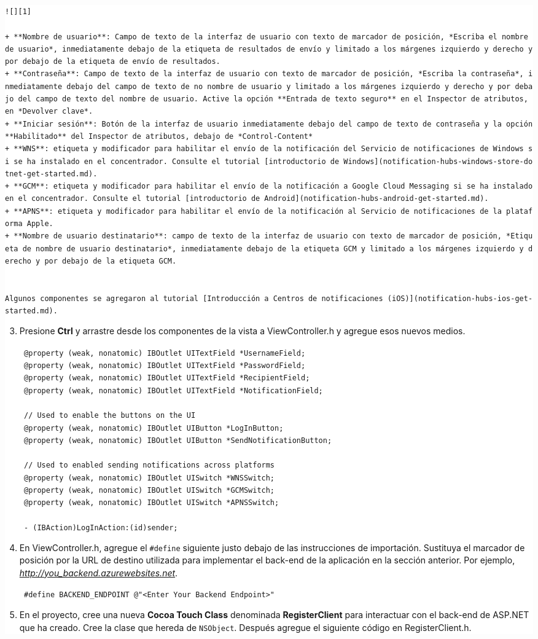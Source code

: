     ![][1]
 
	+ **Nombre de usuario**: Campo de texto de la interfaz de usuario con texto de marcador de posición, *Escriba el nombre de usuario*, inmediatamente debajo de la etiqueta de resultados de envío y limitado a los márgenes izquierdo y derecho y por debajo de la etiqueta de envío de resultados. 
	+ **Contraseña**: Campo de texto de la interfaz de usuario con texto de marcador de posición, *Escriba la contraseña*, inmediatamente debajo del campo de texto de no nombre de usuario y limitado a los márgenes izquierdo y derecho y por debajo del campo de texto del nombre de usuario. Active la opción **Entrada de texto seguro** en el Inspector de atributos, en *Devolver clave*.
	+ **Iniciar sesión**: Botón de la interfaz de usuario inmediatamente debajo del campo de texto de contraseña y la opción **Habilitado** del Inspector de atributos, debajo de *Control-Content*
	+ **WNS**: etiqueta y modificador para habilitar el envío de la notificación del Servicio de notificaciones de Windows si se ha instalado en el concentrador. Consulte el tutorial [introductorio de Windows](notification-hubs-windows-store-dotnet-get-started.md).
	+ **GCM**: etiqueta y modificador para habilitar el envío de la notificación a Google Cloud Messaging si se ha instalado en el concentrador. Consulte el tutorial [introductorio de Android](notification-hubs-android-get-started.md).
	+ **APNS**: etiqueta y modificador para habilitar el envío de la notificación al Servicio de notificaciones de la plataforma Apple.
	+ **Nombre de usuario destinatario**: campo de texto de la interfaz de usuario con texto de marcador de posición, *Etiqueta de nombre de usuario destinatario*, inmediatamente debajo de la etiqueta GCM y limitado a los márgenes izquierdo y derecho y por debajo de la etiqueta GCM.
	

	Algunos componentes se agregaron al tutorial [Introducción a Centros de notificaciones (iOS)](notification-hubs-ios-get-started.md).

3. Presione **Ctrl** y arrastre desde los componentes de la vista a ViewController.h y agregue esos nuevos medios.

	    @property (weak, nonatomic) IBOutlet UITextField *UsernameField;
		@property (weak, nonatomic) IBOutlet UITextField *PasswordField;
		@property (weak, nonatomic) IBOutlet UITextField *RecipientField;
		@property (weak, nonatomic) IBOutlet UITextField *NotificationField;

		// Used to enable the buttons on the UI
		@property (weak, nonatomic) IBOutlet UIButton *LogInButton;
		@property (weak, nonatomic) IBOutlet UIButton *SendNotificationButton;

		// Used to enabled sending notifications across platforms
		@property (weak, nonatomic) IBOutlet UISwitch *WNSSwitch;
		@property (weak, nonatomic) IBOutlet UISwitch *GCMSwitch;
		@property (weak, nonatomic) IBOutlet UISwitch *APNSSwitch;

		- (IBAction)LogInAction:(id)sender;		

4. En ViewController.h, agregue el `#define` siguiente justo debajo de las instrucciones de importación. Sustituya el marcador de posición *<Escriba su extremo de back-end>* por la URL de destino utilizada para implementar el back-end de la aplicación en la sección anterior. Por ejemplo, *http://you_backend.azurewebsites.net*.

		#define BACKEND_ENDPOINT @"<Enter Your Backend Endpoint>"

4. En el proyecto, cree una nueva **Cocoa Touch Class** denominada **RegisterClient** para interactuar con el back-end de ASP.NET que ha creado. Cree la clase que hereda de `NSObject`. Después agregue el siguiente código en RegisterClient.h.


[1]: ./media/notification-hubs-aspnet-backend-ios-notify-users/notification-hubs-ios-notify-users-interface.png
[2]: ./media/notification-hubs-aspnet-backend-ios-notify-users/notification-hubs-ios-notify-users-enter-user-pwd.png
[3]: ./media/notification-hubs-aspnet-backend-ios-notify-users/notification-hubs-ios-notify-users-registered.png
[4]: ./media/notification-hubs-aspnet-backend-ios-notify-users/notification-hubs-ios-notify-users-enter-msg.png